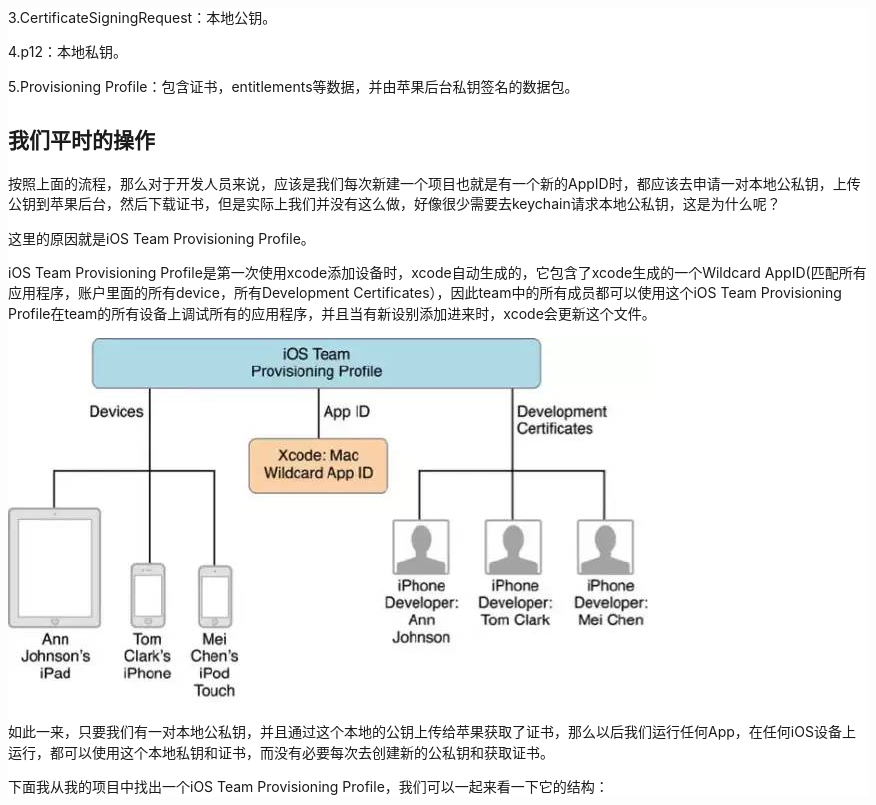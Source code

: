 3.CertificateSigningRequest：本地公钥。

4.p12：本地私钥。

5.Provisioning Profile：包含证书，entitlements等数据，并由苹果后台私钥签名的数据包。



## <a id="content6"></a>我们平时的操作
按照上面的流程，那么对于开发人员来说，应该是我们每次新建一个项目也就是有一个新的AppID时，都应该去申请一对本地公私钥，上传公钥到苹果后台，然后下载证书，但是实际上我们并没有这么做，好像很少需要去keychain请求本地公私钥，这是为什么呢？

这里的原因就是iOS Team Provisioning Profile。

iOS Team Provisioning Profile是第一次使用xcode添加设备时，xcode自动生成的，它包含了xcode生成的一个Wildcard AppID(匹配所有应用程序，账户里面的所有device，所有Development Certificates），因此team中的所有成员都可以使用这个iOS Team Provisioning Profile在team的所有设备上调试所有的应用程序，并且当有新设别添加进来时，xcode会更新这个文件。

<img src="/images/encrypted/sign5.jpeg" alt="img">

如此一来，只要我们有一对本地公私钥，并且通过这个本地的公钥上传给苹果获取了证书，那么以后我们运行任何App，在任何iOS设备上运行，都可以使用这个本地私钥和证书，而没有必要每次去创建新的公私钥和获取证书。

下面我从我的项目中找出一个iOS Team Provisioning Profile，我们可以一起来看一下它的结构：
